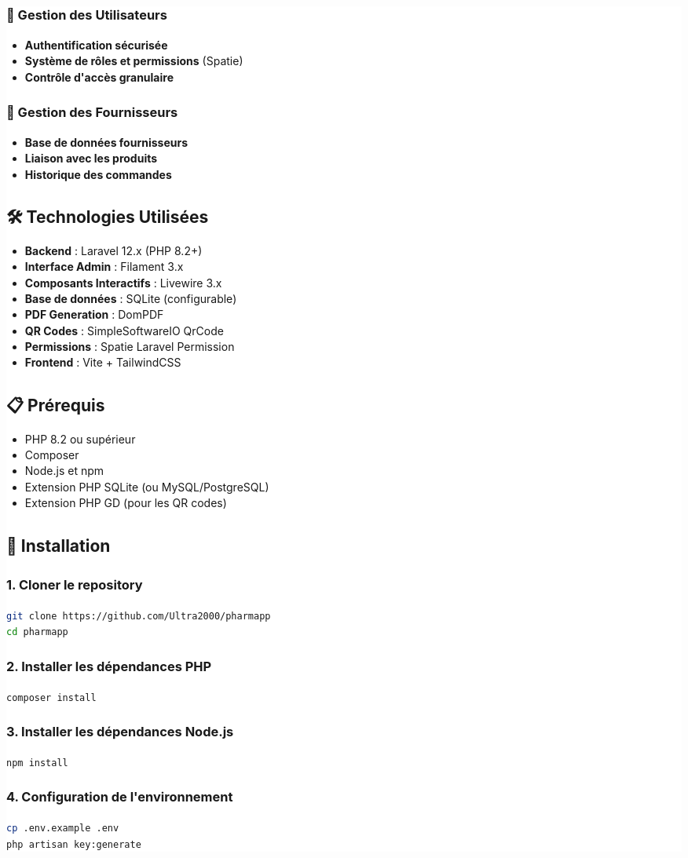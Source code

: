### 👥 Gestion des Utilisateurs
- **Authentification sécurisée**
- **Système de rôles et permissions** (Spatie)
- **Contrôle d'accès granulaire**

### 🚚 Gestion des Fournisseurs
- **Base de données fournisseurs**
- **Liaison avec les produits**
- **Historique des commandes**

## 🛠️ Technologies Utilisées

- **Backend** : Laravel 12.x (PHP 8.2+)
- **Interface Admin** : Filament 3.x
- **Composants Interactifs** : Livewire 3.x
- **Base de données** : SQLite (configurable)
- **PDF Generation** : DomPDF
- **QR Codes** : SimpleSoftwareIO QrCode
- **Permissions** : Spatie Laravel Permission
- **Frontend** : Vite + TailwindCSS

## 📋 Prérequis

- PHP 8.2 ou supérieur
- Composer
- Node.js et npm
- Extension PHP SQLite (ou MySQL/PostgreSQL)
- Extension PHP GD (pour les QR codes)

## 🚀 Installation

### 1. Cloner le repository
```bash
git clone https://github.com/Ultra2000/pharmapp
cd pharmapp
```

### 2. Installer les dépendances PHP
```bash
composer install
```

### 3. Installer les dépendances Node.js
```bash
npm install
```

### 4. Configuration de l'environnement
```bash
cp .env.example .env
php artisan key:generate
```
